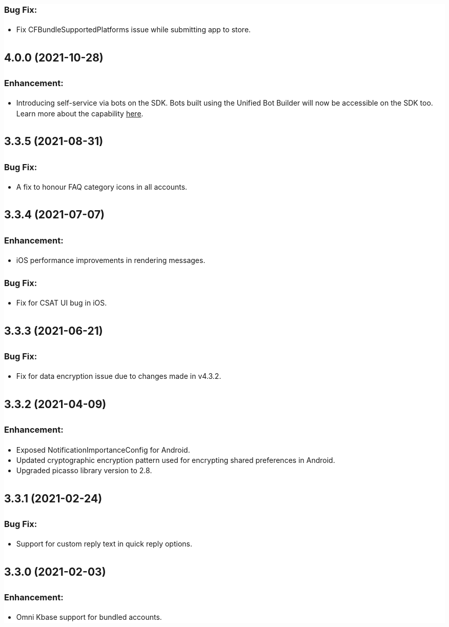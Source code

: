 ### Bug Fix:
* Fix CFBundleSupportedPlatforms issue while submitting app to store.

## 4.0.0 (2021-10-28)

### Enhancement:
* Introducing self-service via bots on the SDK. Bots built using the Unified Bot Builder will now be accessible on the SDK too. Learn more about the capability [here](https://support.freshchat.com/en/support/solutions/articles/50000003778-bots-on-freshdesk-messaging-mobile-sdk).

## 3.3.5 (2021-08-31)

### Bug Fix:
* A fix to honour FAQ category icons in all accounts.

## 3.3.4 (2021-07-07)

### Enhancement:
* iOS performance improvements in rendering messages.

### Bug Fix:
* Fix for CSAT UI bug in iOS.

## 3.3.3 (2021-06-21)

### Bug Fix:
* Fix for data encryption issue due to changes made in v4.3.2.

## 3.3.2 (2021-04-09)

### Enhancement:
* Exposed NotificationImportanceConfig for Android.
* Updated cryptographic encryption pattern used for encrypting shared preferences in Android.
* Upgraded picasso library version to 2.8.

## 3.3.1 (2021-02-24)

### Bug Fix:
* Support for custom reply text in quick reply options.

## 3.3.0 (2021-02-03)

### Enhancement:
* Omni Kbase support for bundled accounts.
